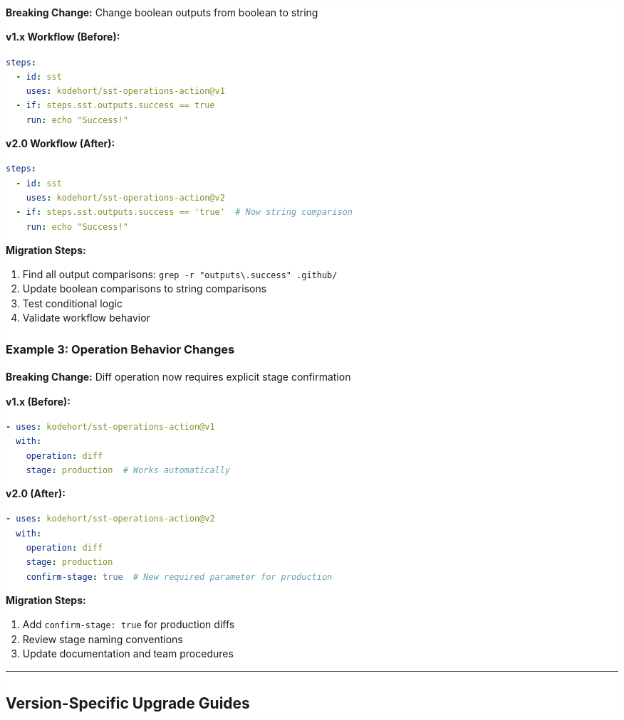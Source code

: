 **Breaking Change:** Change boolean outputs from boolean to string

**v1.x Workflow (Before):**
```yaml
steps:
  - id: sst
    uses: kodehort/sst-operations-action@v1
  - if: steps.sst.outputs.success == true
    run: echo "Success!"
```

**v2.0 Workflow (After):**
```yaml
steps:
  - id: sst
    uses: kodehort/sst-operations-action@v2
  - if: steps.sst.outputs.success == 'true'  # Now string comparison
    run: echo "Success!"
```

**Migration Steps:**
1. Find all output comparisons: `grep -r "outputs\.success" .github/`
2. Update boolean comparisons to string comparisons
3. Test conditional logic
4. Validate workflow behavior

### Example 3: Operation Behavior Changes

**Breaking Change:** Diff operation now requires explicit stage confirmation

**v1.x (Before):**
```yaml
- uses: kodehort/sst-operations-action@v1
  with:
    operation: diff
    stage: production  # Works automatically
```

**v2.0 (After):**
```yaml
- uses: kodehort/sst-operations-action@v2
  with:
    operation: diff
    stage: production
    confirm-stage: true  # New required parameter for production
```

**Migration Steps:**
1. Add `confirm-stage: true` for production diffs
2. Review stage naming conventions
3. Update documentation and team procedures

---

## Version-Specific Upgrade Guides
